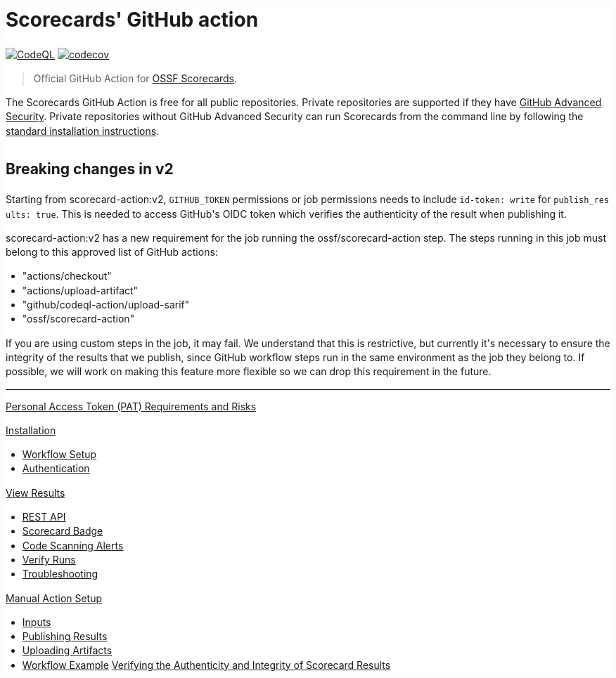 # Scorecards' GitHub action
[![CodeQL](https://github.com/ossf/scorecard-action/actions/workflows/codeql-analysis.yml/badge.svg)](https://github.com/ossf/scorecard-action/actions/workflows/codeql-analysis.yml)
[![codecov](https://codecov.io/gh/ossf/scorecard-action/branch/main/graph/badge.svg?token=MAXISWR53I)](https://codecov.io/gh/ossf/scorecard-action)
> Official GitHub Action for [OSSF Scorecards](https://github.com/ossf/scorecard).

The Scorecards GitHub Action is free for all public repositories. Private repositories are supported if they have [GitHub Advanced Security](https://docs.github.com/en/get-started/learning-about-github/about-github-advanced-security). Private repositories without GitHub Advanced Security can run Scorecards from the command line by following the [standard installation instructions](https://github.com/ossf/scorecard#using-scorecards-1).


## Breaking changes in v2

Starting from scorecard-action:v2, `GITHUB_TOKEN` permissions or job permissions needs to include
`id-token: write` for `publish_results: true`. This is needed to access GitHub's
OIDC token which verifies the authenticity of the result when publishing it.

scorecard-action:v2 has a new requirement for the job running the ossf/scorecard-action step. The steps running in this job must belong to this approved list of GitHub actions: 
- "actions/checkout" 
- "actions/upload-artifact"
- "github/codeql-action/upload-sarif"
- "ossf/scorecard-action"

If you are using custom steps in the job, it may fail.
We understand that this is restrictive, but currently it's necessary to ensure the integrity of the results that we publish, since GitHub workflow steps run in the same environment as the job they belong to. 
If possible, we will work on making this feature more flexible so we can drop this requirement in the future.  
________
[Personal Access Token (PAT) Requirements and Risks](#personal-access-token-pat-requirements-and-risks)

[Installation](#installation) 
- [Workflow Setup](#workflow-setup-required)
- [Authentication](#authentication-with-pat-optional)

[View Results](#view-results)
- [REST API](#rest-api)
- [Scorecard Badge](#scorecard-badge)
- [Code Scanning Alerts](#code-scanning-alerts)
- [Verify Runs](#verify-runs)
- [Troubleshooting](#troubleshooting)

[Manual Action Setup](#manual-action-setup)
- [Inputs](#inputs)
- [Publishing Results](#publishing-results)
- [Uploading Artifacts](#uploading-artifacts)
- [Workflow Example](#workflow-example)
[Verifying the Authenticity and Integrity of Scorecard Results](#verifying-the-authenticity-and-integrity-of-scorecard-results)
